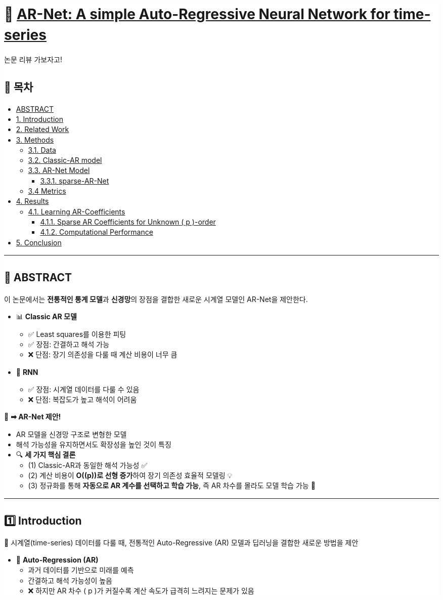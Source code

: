 # 📄 [AR-Net: A simple Auto-Regressive Neural Network for time-series](https://arxiv.org/pdf/1911.12436)

논문 리뷰 가보자고! 
## 🚀 목차
- [ABSTRACT](#📌-abstract)
- [1. Introduction](#1️⃣-introduction)
- [2. Related Work ](#2️⃣-related-work)
- [3. Methods](#3️⃣-methods)
    - [3.1. Data](#📊-31-data)
    - [3.2. Classic-AR model](#🔹-32-classic-ar-model)
    - [3.3. AR-Net Model](#🔥-33-ar-net-model)
        - [3.3.1. sparse-AR-Net](#🏆-331-sparse-ar-net)
    - [3.4 Metrics](#📏-34-metrics-성능-평가-지표)
- [4. Results](#4️⃣-results)
    - [4.1. Learning AR-Coefficients](#🔥-41-learning-ar-coefficients)
        - [4.1.1. Sparse AR Coefficients for Unknown \( p \)-order](#411-sparse-ar-coefficients-for-unknown--p--order-🧩)
        - [4.1.2. Computational Performance](#412-computational-performance-⚡)
- [5. Conclusion](#5️⃣-conclusion)

---

## 📌 ABSTRACT  

이 논문에서는 **전통적인 통계 모델**과 **신경망**의 장점을 결합한 새로운 시계열 모델인 AR-Net을 제안한다.  

- 📊 **Classic AR 모델**  
    - ✅ Least squares를 이용한 피팅  
    - ✅ 장점: 간결하고 해석 가능  
    - ❌ 단점: 장기 의존성을 다룰 때 계산 비용이 너무 큼  

- 🧠 **RNN**  
    - ✅ 장점: 시계열 데이터를 다룰 수 있음  
    - ❌ 단점: 복잡도가 높고 해석이 어려움  

🔹 **➡ AR-Net 제안!**  
- AR 모델을 신경망 구조로 변형한 모델  
- 해석 가능성을 유지하면서도 확장성을 높인 것이 특징  
- 🔍 **세 가지 핵심 결론**  
    - (1) Classic-AR과 동일한 해석 가능성 ✅  
    - (2) 계산 비용이 **O(\(p\))로 선형 증가**하여 장기 의존성 효율적 모델링 💡  
    - (3) 정규화를 통해 **자동으로 AR 계수를 선택하고 학습 가능**, 즉 AR 차수를 몰라도 모델 학습 가능 🤖  

---

## 1️⃣ Introduction  
📌 시계열(time-series) 데이터를 다룰 때, 전통적인 Auto-Regressive (AR) 모델과 딥러닝을 결합한 새로운 방법을 제안  

- 🔹 **Auto-Regression (AR)**  
    - 과거 데이터를 기반으로 미래를 예측  
    - 간결하고 해석 가능성이 높음  
    - ❌ 하지만 AR 차수 \( p \)가 커질수록 계산 속도가 급격히 느려지는 문제가 있음  
